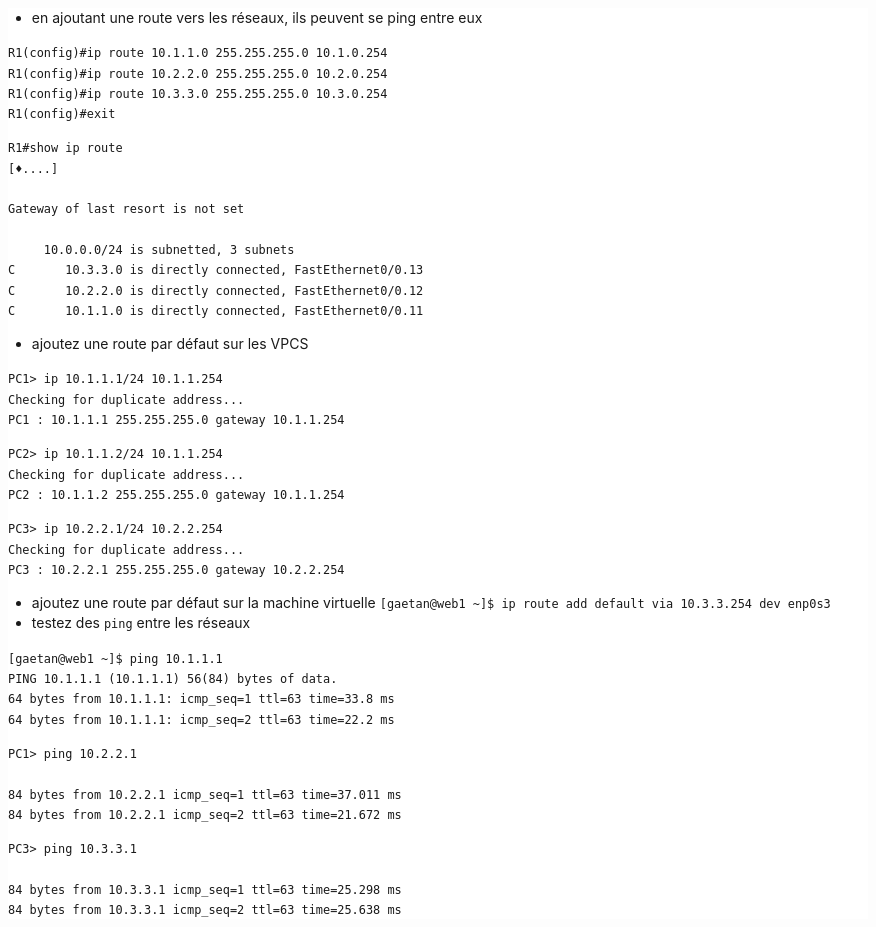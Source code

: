 



- en ajoutant une route vers les réseaux, ils peuvent se ping entre eux
```
R1(config)#ip route 10.1.1.0 255.255.255.0 10.1.0.254
R1(config)#ip route 10.2.2.0 255.255.255.0 10.2.0.254
R1(config)#ip route 10.3.3.0 255.255.255.0 10.3.0.254
R1(config)#exit
```
```
R1#show ip route
[♦....]

Gateway of last resort is not set

     10.0.0.0/24 is subnetted, 3 subnets
C       10.3.3.0 is directly connected, FastEthernet0/0.13
C       10.2.2.0 is directly connected, FastEthernet0/0.12
C       10.1.1.0 is directly connected, FastEthernet0/0.11
```

- ajoutez une route par défaut sur les VPCS
```
PC1> ip 10.1.1.1/24 10.1.1.254
Checking for duplicate address...
PC1 : 10.1.1.1 255.255.255.0 gateway 10.1.1.254
```
```
PC2> ip 10.1.1.2/24 10.1.1.254
Checking for duplicate address...
PC2 : 10.1.1.2 255.255.255.0 gateway 10.1.1.254
```
```
PC3> ip 10.2.2.1/24 10.2.2.254
Checking for duplicate address...
PC3 : 10.2.2.1 255.255.255.0 gateway 10.2.2.254
```

  - ajoutez une route par défaut sur la machine virtuelle
`[gaetan@web1 ~]$ ip route add default via 10.3.3.254 dev enp0s3`
  - testez des `ping` entre les réseaux
```
[gaetan@web1 ~]$ ping 10.1.1.1
PING 10.1.1.1 (10.1.1.1) 56(84) bytes of data.
64 bytes from 10.1.1.1: icmp_seq=1 ttl=63 time=33.8 ms
64 bytes from 10.1.1.1: icmp_seq=2 ttl=63 time=22.2 ms
```
```
PC1> ping 10.2.2.1

84 bytes from 10.2.2.1 icmp_seq=1 ttl=63 time=37.011 ms
84 bytes from 10.2.2.1 icmp_seq=2 ttl=63 time=21.672 ms
```
```
PC3> ping 10.3.3.1

84 bytes from 10.3.3.1 icmp_seq=1 ttl=63 time=25.298 ms
84 bytes from 10.3.3.1 icmp_seq=2 ttl=63 time=25.638 ms
```
